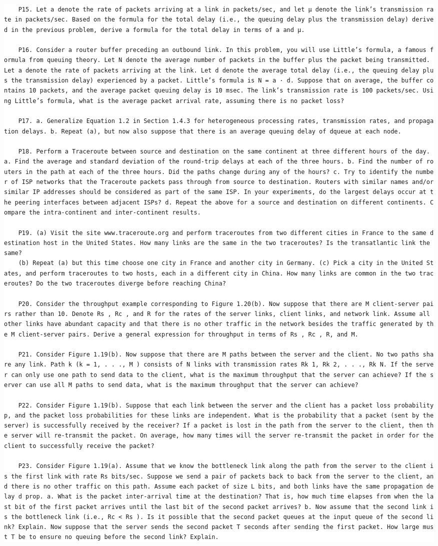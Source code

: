         P15. Let a denote the rate of packets arriving at a link in packets/sec, and let μ denote the link’s transmission rate in packets/sec. Based on the formula for the total delay (i.e., the queuing delay plus the transmission delay) derived in the previous problem, derive a formula for the total delay in terms of a and μ. 
        
        P16. Consider a router buffer preceding an outbound link. In this problem, you will use Little’s formula, a famous formula from queuing theory. Let N denote the average number of packets in the buffer plus the packet being transmitted. Let a denote the rate of packets arriving at the link. Let d denote the average total delay (i.e., the queuing delay plus the transmission delay) experienced by a packet. Little’s formula is N = a · d. Suppose that on average, the buffer contains 10 packets, and the average packet queuing delay is 10 msec. The link’s transmission rate is 100 packets/sec. Using Little’s formula, what is the average packet arrival rate, assuming there is no packet loss? 
        
        P17. a. Generalize Equation 1.2 in Section 1.4.3 for heterogeneous processing rates, transmission rates, and propagation delays. b. Repeat (a), but now also suppose that there is an average queuing delay of dqueue at each node.
        
        P18. Perform a Traceroute between source and destination on the same continent at three different hours of the day. a. Find the average and standard deviation of the round-trip delays at each of the three hours. b. Find the number of routers in the path at each of the three hours. Did the paths change during any of the hours? c. Try to identify the number of ISP networks that the Traceroute packets pass through from source to destination. Routers with similar names and/or similar IP addresses should be considered as part of the same ISP. In your experiments, do the largest delays occur at the peering interfaces between adjacent ISPs? d. Repeat the above for a source and destination on different continents. Compare the intra-continent and inter-continent results. 
        
        P19. (a) Visit the site www.traceroute.org and perform traceroutes from two different cities in France to the same destination host in the United States. How many links are the same in the two traceroutes? Is the transatlantic link the same?
        (b) Repeat (a) but this time choose one city in France and another city in Germany. (c) Pick a city in the United States, and perform traceroutes to two hosts, each in a different city in China. How many links are common in the two traceroutes? Do the two traceroutes diverge before reaching China? 
        
        P20. Consider the throughput example corresponding to Figure 1.20(b). Now suppose that there are M client-server pairs rather than 10. Denote Rs , Rc , and R for the rates of the server links, client links, and network link. Assume all other links have abundant capacity and that there is no other traffic in the network besides the traffic generated by the M client-server pairs. Derive a general expression for throughput in terms of Rs , Rc , R, and M. 
        
        P21. Consider Figure 1.19(b). Now suppose that there are M paths between the server and the client. No two paths share any link. Path k (k = 1, . . ., M ) consists of N links with transmission rates Rk 1, Rk 2, . . ., Rk N. If the server can only use one path to send data to the client, what is the maximum throughput that the server can achieve? If the server can use all M paths to send data, what is the maximum throughput that the server can achieve? 
        
        P22. Consider Figure 1.19(b). Suppose that each link between the server and the client has a packet loss probability p, and the packet loss probabilities for these links are independent. What is the probability that a packet (sent by the server) is successfully received by the receiver? If a packet is lost in the path from the server to the client, then the server will re-transmit the packet. On average, how many times will the server re-transmit the packet in order for the client to successfully receive the packet?
        
        P23. Consider Figure 1.19(a). Assume that we know the bottleneck link along the path from the server to the client is the first link with rate Rs bits/sec. Suppose we send a pair of packets back to back from the server to the client, and there is no other traffic on this path. Assume each packet of size L bits, and both links have the same propagation delay d prop. a. What is the packet inter-arrival time at the destination? That is, how much time elapses from when the last bit of the first packet arrives until the last bit of the second packet arrives? b. Now assume that the second link is the bottleneck link (i.e., Rc < Rs ). Is it possible that the second packet queues at the input queue of the second link? Explain. Now suppose that the server sends the second packet T seconds after sending the first packet. How large must T be to ensure no queuing before the second link? Explain. 
        